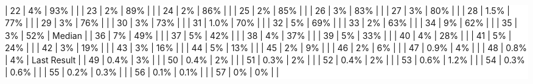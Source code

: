 | 22 | 4% | 93% |  |
| 23 | 2% | 89% |  |
| 24 | 2% | 86% |  |
| 25 | 2% | 85% |  |
| 26 | 3% | 83% |  |
| 27 | 3% | 80% |  |
| 28 | 1.5% | 77% |  |
| 29 | 3% | 76% |  |
| 30 | 3% | 73% |  |
| 31 | 1.0% | 70% |  |
| 32 | 5% | 69% |  |
| 33 | 2% | 63% |  |
| 34 | 9% | 62% |  |
| 35 | 3% | 52% | Median |
| 36 | 7% | 49% |  |
| 37 | 5% | 42% |  |
| 38 | 4% | 37% |  |
| 39 | 5% | 33% |  |
| 40 | 4% | 28% |  |
| 41 | 5% | 24% |  |
| 42 | 3% | 19% |  |
| 43 | 3% | 16% |  |
| 44 | 5% | 13% |  |
| 45 | 2% | 9% |  |
| 46 | 2% | 6% |  |
| 47 | 0.9% | 4% |  |
| 48 | 0.8% | 4% | Last Result |
| 49 | 0.4% | 3% |  |
| 50 | 0.4% | 2% |  |
| 51 | 0.3% | 2% |  |
| 52 | 0.4% | 2% |  |
| 53 | 0.6% | 1.2% |  |
| 54 | 0.3% | 0.6% |  |
| 55 | 0.2% | 0.3% |  |
| 56 | 0.1% | 0.1% |  |
| 57 | 0% | 0% |  |
